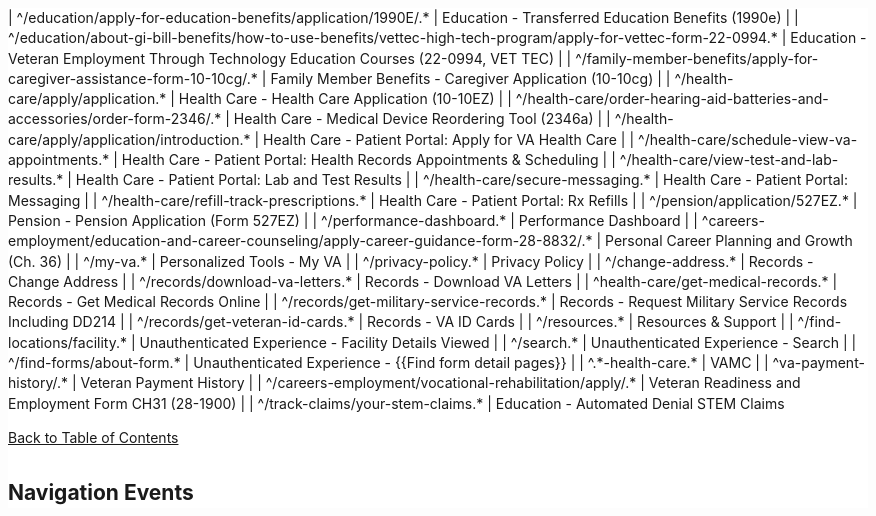 | ^/education/apply-for-education-benefits/application/1990E/.\* | Education - Transferred Education Benefits (1990e) |
| ^/education/about-gi-bill-benefits/how-to-use-benefits/vettec-high-tech-program/apply-for-vettec-form-22-0994.\* | Education - Veteran Employment Through Technology Education Courses (22-0994, VET TEC) |
| ^/family-member-benefits/apply-for-caregiver-assistance-form-10-10cg/.\* | Family Member Benefits - Caregiver Application (10-10cg) |
| ^/health-care/apply/application.\* | Health Care - Health Care Application (10-10EZ) |
| ^/health-care/order-hearing-aid-batteries-and-accessories/order-form-2346/.\* | Health Care - Medical Device Reordering Tool (2346a) |
| ^/health-care/apply/application/introduction.\* | Health Care - Patient Portal: Apply for VA Health Care |
| ^/health-care/schedule-view-va-appointments.\* | Health Care - Patient Portal: Health Records Appointments &amp; Scheduling |
| ^/health-care/view-test-and-lab-results.\* | Health Care - Patient Portal: Lab and Test Results |
| ^/health-care/secure-messaging.\* | Health Care - Patient Portal: Messaging |
| ^/health-care/refill-track-prescriptions.\* | Health Care - Patient Portal: Rx Refills |
| ^/pension/application/527EZ.\* | Pension - Pension Application (Form 527EZ) |
| ^/performance-dashboard.\* | Performance Dashboard |
| ^careers-employment/education-and-career-counseling/apply-career-guidance-form-28-8832/.\* | Personal Career Planning and Growth (Ch. 36) |
| ^/my-va.\* | Personalized Tools - My VA |
| ^/privacy-policy.\* | Privacy Policy |
| ^/change-address.\* | Records - Change Address |
| ^/records/download-va-letters.\* | Records - Download VA Letters |
| ^health-care/get-medical-records.\* | Records - Get Medical Records Online |
| ^/records/get-military-service-records.\* | Records - Request Military Service Records Including DD214 |
| ^/records/get-veteran-id-cards.\* | Records - VA ID Cards |
| ^/resources.\* | Resources &amp; Support |
| ^/find-locations/facility.\* | Unauthenticated Experience - Facility Details Viewed |
| ^/search.\* | Unauthenticated Experience - Search |
| ^/find-forms/about-form.\* | Unauthenticated Experience - {{Find form detail pages}} |
| ^.\*-health-care.\* | VAMC |
| ^va-payment-history/.\* | Veteran Payment History |
| ^/careers-employment/vocational-rehabilitation/apply/.\* | Veteran Readiness and Employment Form CH31 (28-1900) |
| ^/track-claims/your-stem-claims.* | Education - Automated Denial STEM Claims

[Back to Table of Contents](#Data-Dictionaries)

## Navigation Events

